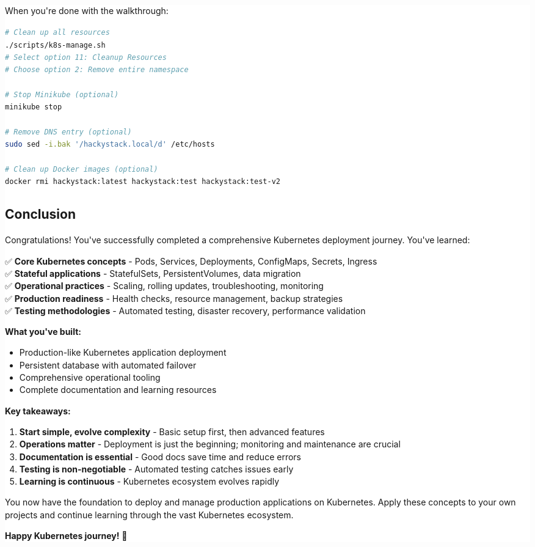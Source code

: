 When you're done with the walkthrough:

```bash
# Clean up all resources
./scripts/k8s-manage.sh
# Select option 11: Cleanup Resources
# Choose option 2: Remove entire namespace

# Stop Minikube (optional)
minikube stop

# Remove DNS entry (optional)
sudo sed -i.bak '/hackystack.local/d' /etc/hosts

# Clean up Docker images (optional)
docker rmi hackystack:latest hackystack:test hackystack:test-v2
```

## Conclusion

Congratulations! You've successfully completed a comprehensive Kubernetes deployment journey. You've learned:

✅ **Core Kubernetes concepts** - Pods, Services, Deployments, ConfigMaps, Secrets, Ingress  
✅ **Stateful applications** - StatefulSets, PersistentVolumes, data migration  
✅ **Operational practices** - Scaling, rolling updates, troubleshooting, monitoring  
✅ **Production readiness** - Health checks, resource management, backup strategies  
✅ **Testing methodologies** - Automated testing, disaster recovery, performance validation  

**What you've built:**
- Production-like Kubernetes application deployment
- Persistent database with automated failover
- Comprehensive operational tooling
- Complete documentation and learning resources

**Key takeaways:**
1. **Start simple, evolve complexity** - Basic setup first, then advanced features
2. **Operations matter** - Deployment is just the beginning; monitoring and maintenance are crucial
3. **Documentation is essential** - Good docs save time and reduce errors
4. **Testing is non-negotiable** - Automated testing catches issues early
5. **Learning is continuous** - Kubernetes ecosystem evolves rapidly

You now have the foundation to deploy and manage production applications on Kubernetes. Apply these concepts to your own projects and continue learning through the vast Kubernetes ecosystem.

**Happy Kubernetes journey!** 🚀